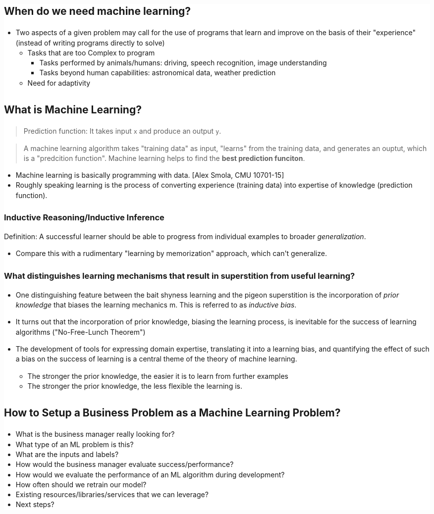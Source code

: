   

## When do we need machine learning?
* Two aspects of a given problem may call for the use of programs that learn and improve on the basis of their "experience" (instead of writing programs directly to solve)
  * Tasks that are too Complex to program
    * Tasks performed by animals/humans: driving, speech recognition, image understanding
    * Tasks beyond human capabilities: astronomical data, weather prediction
  * Need for adaptivity



## What is Machine Learning?

> Prediction function: It takes input `x` and produce an output `y`.

> A machine learning algorithm takes "training data" as input, "learns" from the training data, and generates an ouptut, which is a "predcition function". Machine learning helps to find the **best prediction funciton**. 

* Machine learning is basically programming with data. [Alex Smola, CMU 10701-15]
* Roughly speaking learning is the process of converting experience (training data) into expertise of knowledge (prediction function).

### Inductive Reasoning/Inductive Inference
Definition: A successful learner should be able to progress from individual examples to broader *generalization*.

* Compare this with a rudimentary "learning by memorization" approach, which can't generalize.

### What distinguishes learning mechanisms that result in superstition from useful learning?
* One distinguishing feature between the bait shyness learning and the pigeon superstition is the incorporation of *prior knowledge* that biases the learning mechanics m. This is referred to as *inductive bias*.
* It turns out that the incorporation of prior knowledge, biasing the learning process, is inevitable for the success of learning algorithms ("No-Free-Lunch Theorem")

* The development of tools for expressing domain expertise, translating it into a learning bias, and quantifying the effect of such a bias on the success of learning is a central theme of the theory of machine learning.
  * The stronger the prior knowledge, the easier it is to learn from further examples
  * The stronger the prior knowledge, the less flexible the learning is. 


## How to Setup a Business Problem as a Machine Learning Problem?
* What is the business manager really looking for?
* What type of an ML problem is this?
* What are the inputs and labels?
* How would the business manager evaluate success/performance?
* How would we evaluate the performance of an ML algorithm during development?
* How often should we retrain our model?
* Existing resources/libraries/services that we can leverage?
* Next steps?
